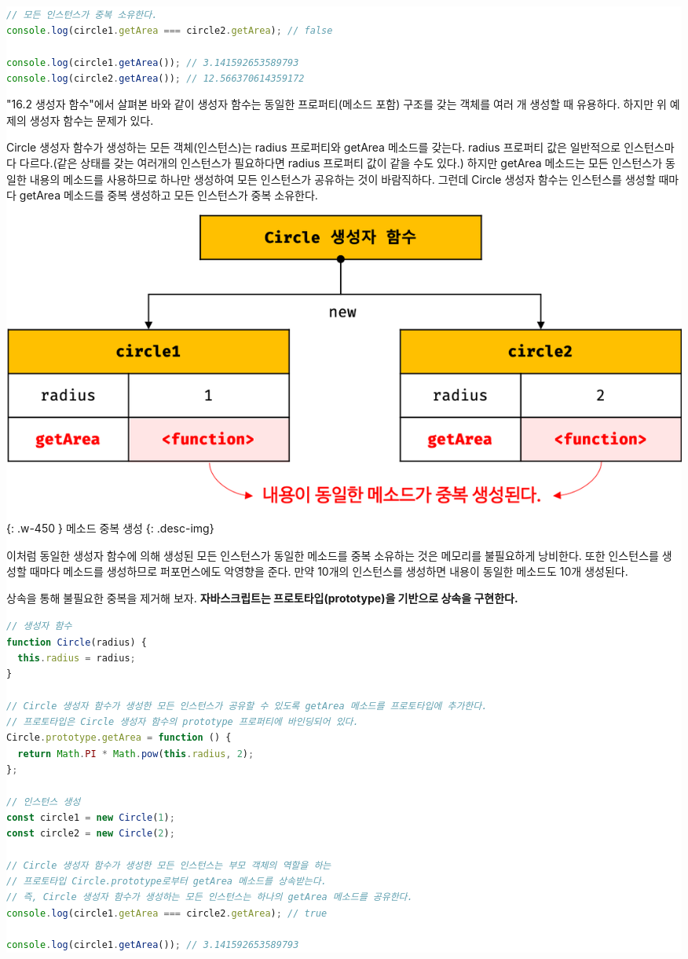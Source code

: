 ```javascript
// 모든 인스턴스가 중복 소유한다.
console.log(circle1.getArea === circle2.getArea); // false

console.log(circle1.getArea()); // 3.141592653589793
console.log(circle2.getArea()); // 12.566370614359172
```

"16.2 생성자 함수"에서 살펴본 바와 같이 생성자 함수는 동일한 프로퍼티(메소드 포함) 구조를 갖는 객체를 여러 개 생성할 때 유용하다. 하지만 위 예제의 생성자 함수는 문제가 있다.

Circle 생성자 함수가 생성하는 모든 객체(인스턴스)는 radius 프로퍼티와 getArea 메소드를 갖는다. radius 프로퍼티 값은 일반적으로 인스턴스마다 다르다.(같은 상태를 갖는 여러개의 인스턴스가 필요하다면 radius 프로퍼티 값이 같을 수도 있다.) 하지만 getArea 메소드는 모든 인스턴스가 동일한 내용의 메소드를 사용하므로 하나만 생성하여 모든 인스턴스가 공유하는 것이 바람직하다. 그런데 Circle 생성자 함수는 인스턴스를 생성할 때마다 getArea 메소드를 중복 생성하고 모든 인스턴스가 중복 소유한다.

![](/assets/fs-images/18-1.png)
{: .w-450 }
메소드 중복 생성
{: .desc-img}

이처럼 동일한 생성자 함수에 의해 생성된 모든 인스턴스가 동일한 메소드를 중복 소유하는 것은 메모리를 불필요하게 낭비한다. 또한 인스턴스를 생성할 때마다 메소드를 생성하므로 퍼포먼스에도 악영향을 준다. 만약 10개의 인스턴스를 생성하면 내용이 동일한 메소드도 10개 생성된다.

상속을 통해 불필요한 중복을 제거해 보자. **자바스크립트는 프로토타입(prototype)을 기반으로 상속을 구현한다.**

```javascript
// 생성자 함수
function Circle(radius) {
  this.radius = radius;
}

// Circle 생성자 함수가 생성한 모든 인스턴스가 공유할 수 있도록 getArea 메소드를 프로토타입에 추가한다.
// 프로토타입은 Circle 생성자 함수의 prototype 프로퍼티에 바인딩되어 있다.
Circle.prototype.getArea = function () {
  return Math.PI * Math.pow(this.radius, 2);
};

// 인스턴스 생성
const circle1 = new Circle(1);
const circle2 = new Circle(2);

// Circle 생성자 함수가 생성한 모든 인스턴스는 부모 객체의 역할을 하는
// 프로토타입 Circle.prototype로부터 getArea 메소드를 상속받는다.
// 즉, Circle 생성자 함수가 생성하는 모든 인스턴스는 하나의 getArea 메소드를 공유한다.
console.log(circle1.getArea === circle2.getArea); // true

console.log(circle1.getArea()); // 3.141592653589793
```
